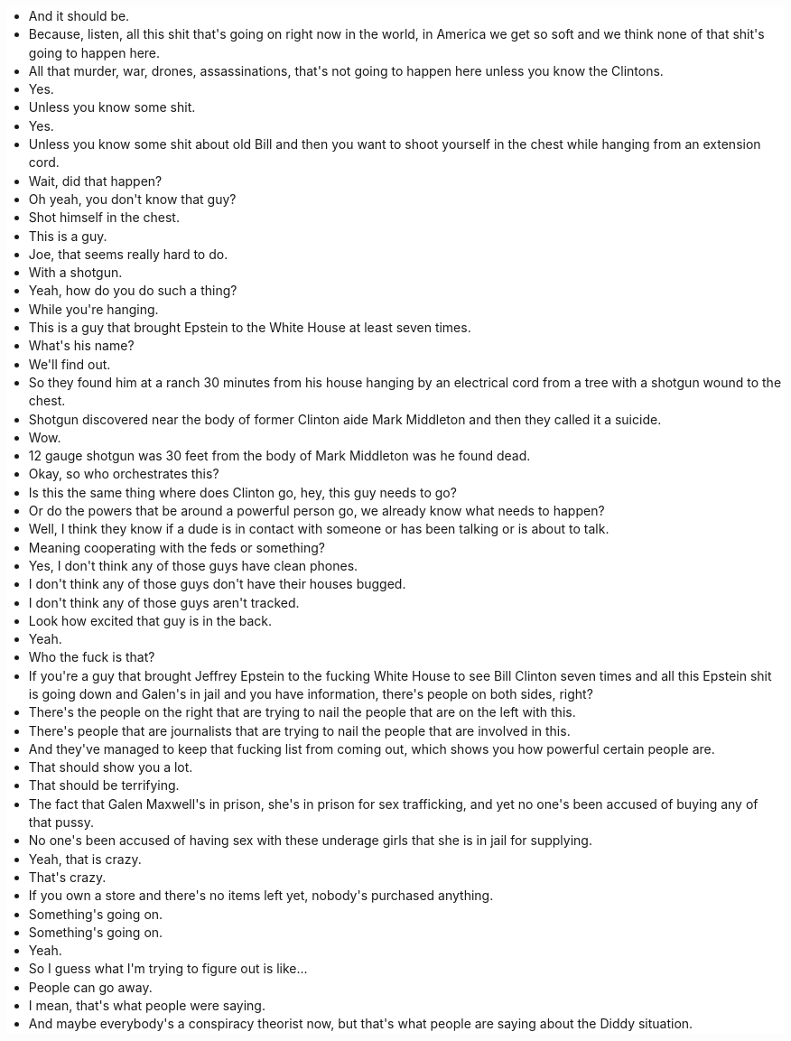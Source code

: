*  And it should be.
*  Because, listen, all this shit that's going on right now in the world, in America we get so soft and we think none of that shit's going to happen here.
*  All that murder, war, drones, assassinations, that's not going to happen here unless you know the Clintons.
*  Yes.
*  Unless you know some shit.
*  Yes.
*  Unless you know some shit about old Bill and then you want to shoot yourself in the chest while hanging from an extension cord.
*  Wait, did that happen?
*  Oh yeah, you don't know that guy?
*  Shot himself in the chest.
*  This is a guy.
*  Joe, that seems really hard to do.
*  With a shotgun.
*  Yeah, how do you do such a thing?
*  While you're hanging.
*  This is a guy that brought Epstein to the White House at least seven times.
*  What's his name?
*  We'll find out.
*  So they found him at a ranch 30 minutes from his house hanging by an electrical cord from a tree with a shotgun wound to the chest.
*  Shotgun discovered near the body of former Clinton aide Mark Middleton and then they called it a suicide.
*  Wow.
*  12 gauge shotgun was 30 feet from the body of Mark Middleton was he found dead.
*  Okay, so who orchestrates this?
*  Is this the same thing where does Clinton go, hey, this guy needs to go?
*  Or do the powers that be around a powerful person go, we already know what needs to happen?
*  Well, I think they know if a dude is in contact with someone or has been talking or is about to talk.
*  Meaning cooperating with the feds or something?
*  Yes, I don't think any of those guys have clean phones.
*  I don't think any of those guys don't have their houses bugged.
*  I don't think any of those guys aren't tracked.
*  Look how excited that guy is in the back.
*  Yeah.
*  Who the fuck is that?
*  If you're a guy that brought Jeffrey Epstein to the fucking White House to see Bill Clinton seven times and all this Epstein shit is going down and Galen's in jail and you have information, there's people on both sides, right?
*  There's the people on the right that are trying to nail the people that are on the left with this.
*  There's people that are journalists that are trying to nail the people that are involved in this.
*  And they've managed to keep that fucking list from coming out, which shows you how powerful certain people are.
*  That should show you a lot.
*  That should be terrifying.
*  The fact that Galen Maxwell's in prison, she's in prison for sex trafficking, and yet no one's been accused of buying any of that pussy.
*  No one's been accused of having sex with these underage girls that she is in jail for supplying.
*  Yeah, that is crazy.
*  That's crazy.
*  If you own a store and there's no items left yet, nobody's purchased anything.
*  Something's going on.
*  Something's going on.
*  Yeah.
*  So I guess what I'm trying to figure out is like...
*  People can go away.
*  I mean, that's what people were saying.
*  And maybe everybody's a conspiracy theorist now, but that's what people are saying about the Diddy situation.